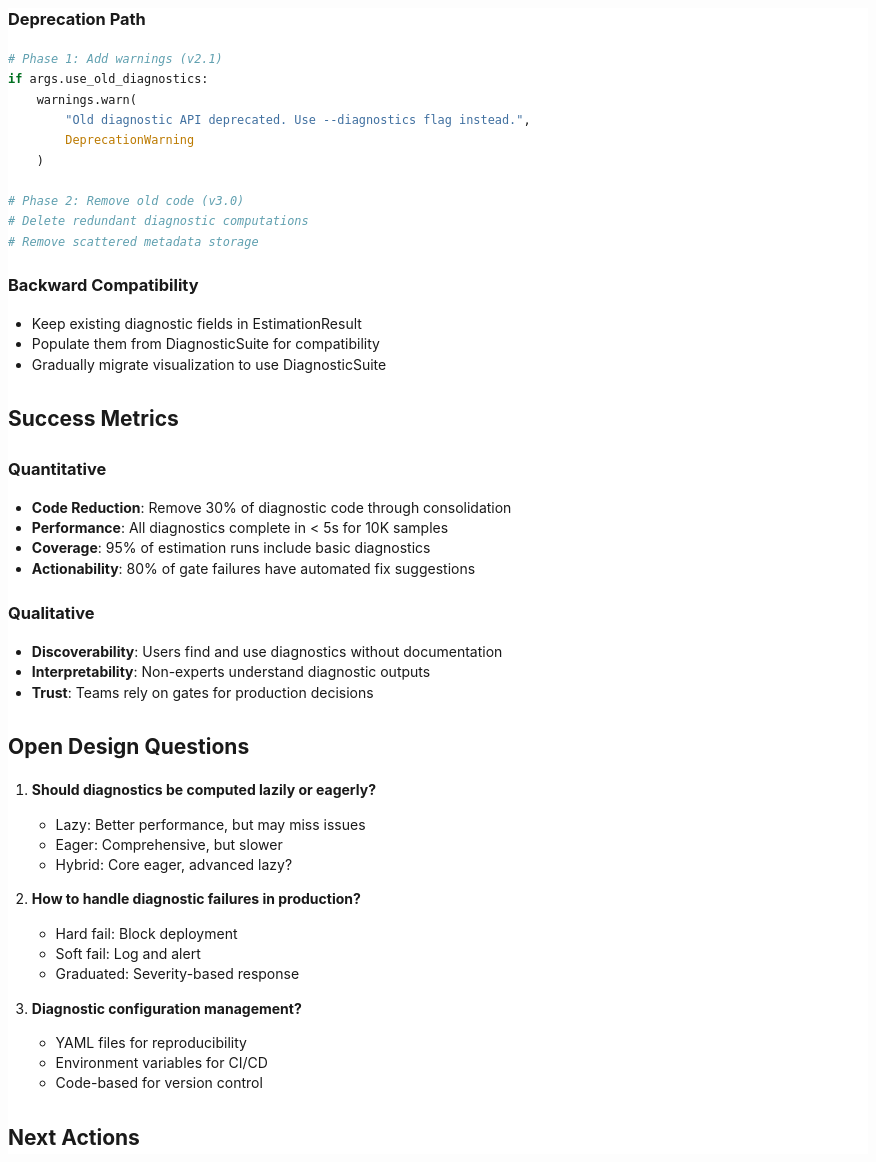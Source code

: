 ### Deprecation Path
```python
# Phase 1: Add warnings (v2.1)
if args.use_old_diagnostics:
    warnings.warn(
        "Old diagnostic API deprecated. Use --diagnostics flag instead.",
        DeprecationWarning
    )

# Phase 2: Remove old code (v3.0)
# Delete redundant diagnostic computations
# Remove scattered metadata storage
```

### Backward Compatibility
- Keep existing diagnostic fields in EstimationResult
- Populate them from DiagnosticSuite for compatibility
- Gradually migrate visualization to use DiagnosticSuite

## Success Metrics

### Quantitative
- **Code Reduction**: Remove 30% of diagnostic code through consolidation
- **Performance**: All diagnostics complete in < 5s for 10K samples
- **Coverage**: 95% of estimation runs include basic diagnostics
- **Actionability**: 80% of gate failures have automated fix suggestions

### Qualitative  
- **Discoverability**: Users find and use diagnostics without documentation
- **Interpretability**: Non-experts understand diagnostic outputs
- **Trust**: Teams rely on gates for production decisions

## Open Design Questions

1. **Should diagnostics be computed lazily or eagerly?**
   - Lazy: Better performance, but may miss issues
   - Eager: Comprehensive, but slower
   - Hybrid: Core eager, advanced lazy?

2. **How to handle diagnostic failures in production?**
   - Hard fail: Block deployment
   - Soft fail: Log and alert
   - Graduated: Severity-based response

3. **Diagnostic configuration management?**
   - YAML files for reproducibility
   - Environment variables for CI/CD
   - Code-based for version control

## Next Actions
